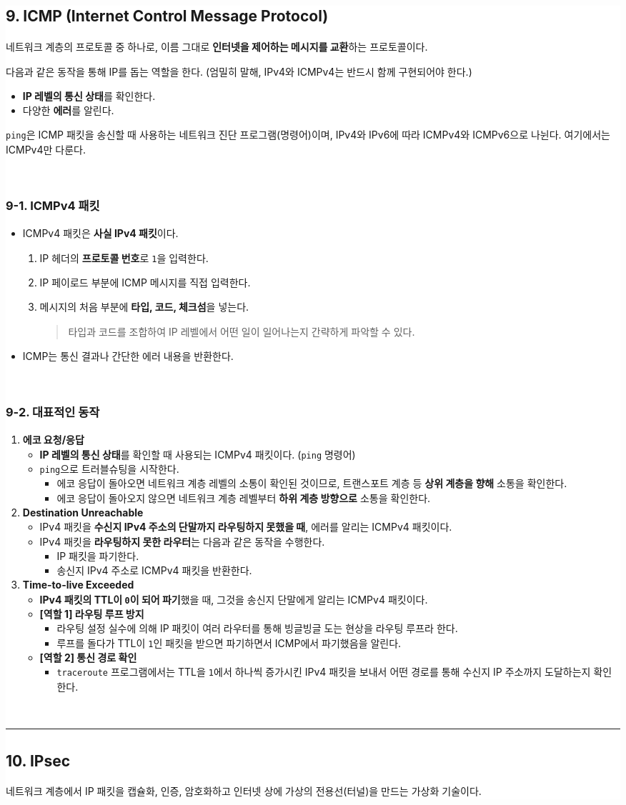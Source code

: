 
## 9. ICMP (Internet Control Message Protocol)

네트워크 계층의 프로토콜 중 하나로, 이름 그대로 **인터넷을 제어하는 메시지를 교환**하는 프로토콜이다.

다음과 같은 동작을 통해 IP를 돕는 역할을 한다. (엄밀히 말해, IPv4와 ICMPv4는 반드시 함께 구현되어야 한다.)

- **IP 레벨의 통신 상태**를 확인한다.
- 다양한 **에러**를 알린다.

`ping`은 ICMP 패킷을 송신할 때 사용하는 네트워크 진단 프로그램(명령어)이며, IPv4와 IPv6에 따라 ICMPv4와 ICMPv6으로 나뉜다. 여기에서는 ICMPv4만 다룬다.

<br>

### 9-1. ICMPv4 패킷

- ICMPv4 패킷은 **사실 IPv4 패킷**이다.
    1. IP 헤더의 **프로토콜 번호**로 `1`을 입력한다.
    2. IP 페이로드 부분에 ICMP 메시지를 직접 입력한다.
    3. 메시지의 처음 부분에 **타입, 코드, 체크섬**을 넣는다.
        
        > 타입과 코드를 조합하여 IP 레벨에서 어떤 일이 일어나는지 간략하게 파악할 수 있다.
        
- ICMP는 통신 결과나 간단한 에러 내용을 반환한다.

<br>

### 9-2. 대표적인 동작

1. <span class="shl">**에코 요청/응답**</span>
    - **IP 레벨의 통신 상태**를 확인할 때 사용되는 ICMPv4 패킷이다. (`ping` 명령어)
    - `ping`으로 트러블슈팅을 시작한다.
        - 에코 응답이 돌아오면 네트워크 계층 레벨의 소통이 확인된 것이므로, 트랜스포트 계층 등 **상위 계층을 향해** 소통을 확인한다.
        - 에코 응답이 돌아오지 않으면 네트워크 계층 레벨부터 **하위 계층 방향으로** 소통을 확인한다.
2. <span class="shl">**Destination Unreachable**</span>
    - IPv4 패킷을 **수신지 IPv4 주소의 단말까지 라우팅하지 못했을 때**, 에러를 알리는 ICMPv4 패킷이다.
    - IPv4 패킷을 **라우팅하지 못한 라우터**는 다음과 같은 동작을 수행한다.
        - IP 패킷을 파기한다.
        - 송신지 IPv4 주소로 ICMPv4 패킷을 반환한다.
3. <span class="shl">**Time-to-live Exceeded**</span>
    - **IPv4 패킷의 TTL이 `0`이 되어 파기**했을 때, 그것을 송신지 단말에게 알리는 ICMPv4 패킷이다.
    - **[역할 1] 라우팅 루프 방지**
        - 라우팅 설정 실수에 의해 IP 패킷이 여러 라우터를 통해 빙글빙글 도는 현상을 라우팅 루프라 한다.
        - 루프를 돌다가 TTL이 `1`인 패킷을 받으면 파기하면서 ICMP에서 파기했음을 알린다.
    - **[역할 2] 통신 경로 확인**
        - `traceroute` 프로그램에서는 TTL을 `1`에서 하나씩 증가시킨 IPv4 패킷을 보내서 어떤 경로를 통해 수신지 IP 주소까지 도달하는지 확인한다.

<br>

---

## 10. IPsec

네트워크 계층에서 IP 패킷을 캡슐화, 인증, 암호화하고 인터넷 상에 가상의 전용선(터널)을 만드는 가상화 기술이다.
